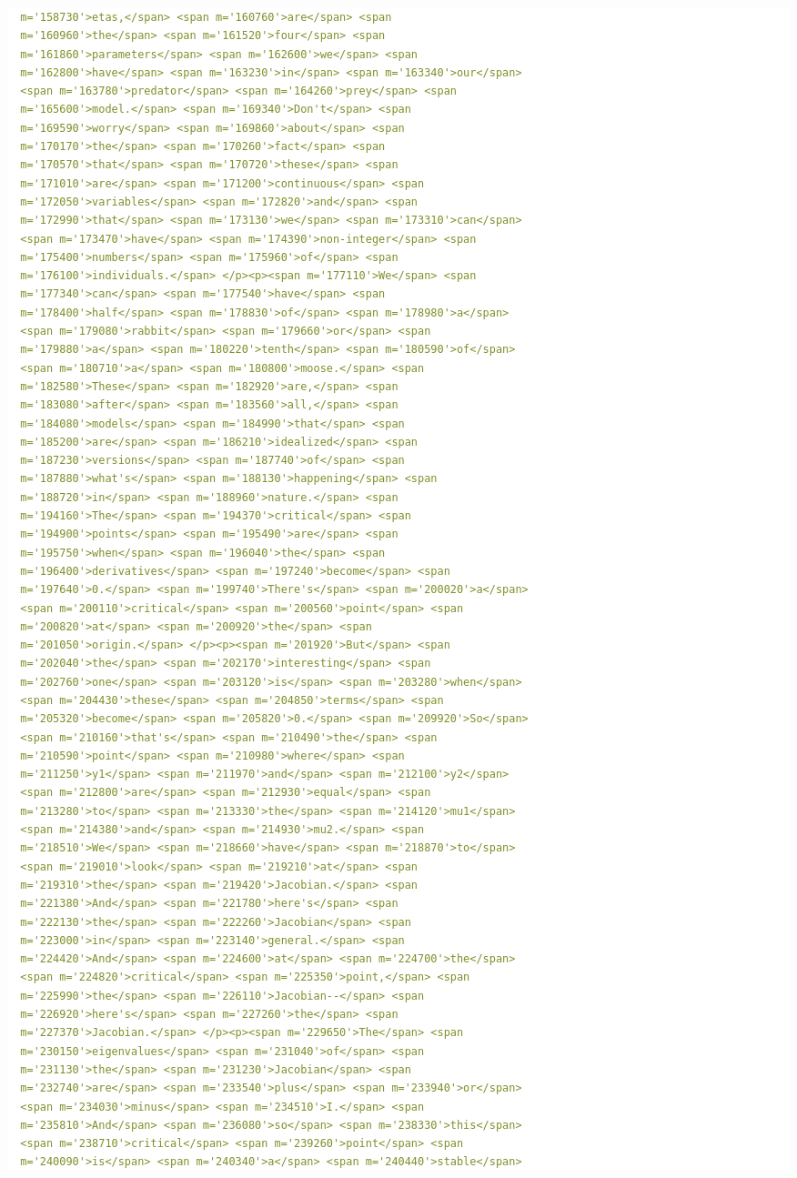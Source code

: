 ```yaml
  m='158730'>etas,</span> <span m='160760'>are</span> <span
  m='160960'>the</span> <span m='161520'>four</span> <span
  m='161860'>parameters</span> <span m='162600'>we</span> <span
  m='162800'>have</span> <span m='163230'>in</span> <span m='163340'>our</span>
  <span m='163780'>predator</span> <span m='164260'>prey</span> <span
  m='165600'>model.</span> <span m='169340'>Don't</span> <span
  m='169590'>worry</span> <span m='169860'>about</span> <span
  m='170170'>the</span> <span m='170260'>fact</span> <span
  m='170570'>that</span> <span m='170720'>these</span> <span
  m='171010'>are</span> <span m='171200'>continuous</span> <span
  m='172050'>variables</span> <span m='172820'>and</span> <span
  m='172990'>that</span> <span m='173130'>we</span> <span m='173310'>can</span>
  <span m='173470'>have</span> <span m='174390'>non-integer</span> <span
  m='175400'>numbers</span> <span m='175960'>of</span> <span
  m='176100'>individuals.</span> </p><p><span m='177110'>We</span> <span
  m='177340'>can</span> <span m='177540'>have</span> <span
  m='178400'>half</span> <span m='178830'>of</span> <span m='178980'>a</span>
  <span m='179080'>rabbit</span> <span m='179660'>or</span> <span
  m='179880'>a</span> <span m='180220'>tenth</span> <span m='180590'>of</span>
  <span m='180710'>a</span> <span m='180800'>moose.</span> <span
  m='182580'>These</span> <span m='182920'>are,</span> <span
  m='183080'>after</span> <span m='183560'>all,</span> <span
  m='184080'>models</span> <span m='184990'>that</span> <span
  m='185200'>are</span> <span m='186210'>idealized</span> <span
  m='187230'>versions</span> <span m='187740'>of</span> <span
  m='187880'>what's</span> <span m='188130'>happening</span> <span
  m='188720'>in</span> <span m='188960'>nature.</span> <span
  m='194160'>The</span> <span m='194370'>critical</span> <span
  m='194900'>points</span> <span m='195490'>are</span> <span
  m='195750'>when</span> <span m='196040'>the</span> <span
  m='196400'>derivatives</span> <span m='197240'>become</span> <span
  m='197640'>0.</span> <span m='199740'>There's</span> <span m='200020'>a</span>
  <span m='200110'>critical</span> <span m='200560'>point</span> <span
  m='200820'>at</span> <span m='200920'>the</span> <span
  m='201050'>origin.</span> </p><p><span m='201920'>But</span> <span
  m='202040'>the</span> <span m='202170'>interesting</span> <span
  m='202760'>one</span> <span m='203120'>is</span> <span m='203280'>when</span>
  <span m='204430'>these</span> <span m='204850'>terms</span> <span
  m='205320'>become</span> <span m='205820'>0.</span> <span m='209920'>So</span>
  <span m='210160'>that's</span> <span m='210490'>the</span> <span
  m='210590'>point</span> <span m='210980'>where</span> <span
  m='211250'>y1</span> <span m='211970'>and</span> <span m='212100'>y2</span>
  <span m='212800'>are</span> <span m='212930'>equal</span> <span
  m='213280'>to</span> <span m='213330'>the</span> <span m='214120'>mu1</span>
  <span m='214380'>and</span> <span m='214930'>mu2.</span> <span
  m='218510'>We</span> <span m='218660'>have</span> <span m='218870'>to</span>
  <span m='219010'>look</span> <span m='219210'>at</span> <span
  m='219310'>the</span> <span m='219420'>Jacobian.</span> <span
  m='221380'>And</span> <span m='221780'>here's</span> <span
  m='222130'>the</span> <span m='222260'>Jacobian</span> <span
  m='223000'>in</span> <span m='223140'>general.</span> <span
  m='224420'>And</span> <span m='224600'>at</span> <span m='224700'>the</span>
  <span m='224820'>critical</span> <span m='225350'>point,</span> <span
  m='225990'>the</span> <span m='226110'>Jacobian--</span> <span
  m='226920'>here's</span> <span m='227260'>the</span> <span
  m='227370'>Jacobian.</span> </p><p><span m='229650'>The</span> <span
  m='230150'>eigenvalues</span> <span m='231040'>of</span> <span
  m='231130'>the</span> <span m='231230'>Jacobian</span> <span
  m='232740'>are</span> <span m='233540'>plus</span> <span m='233940'>or</span>
  <span m='234030'>minus</span> <span m='234510'>I.</span> <span
  m='235810'>And</span> <span m='236080'>so</span> <span m='238330'>this</span>
  <span m='238710'>critical</span> <span m='239260'>point</span> <span
  m='240090'>is</span> <span m='240340'>a</span> <span m='240440'>stable</span>
```